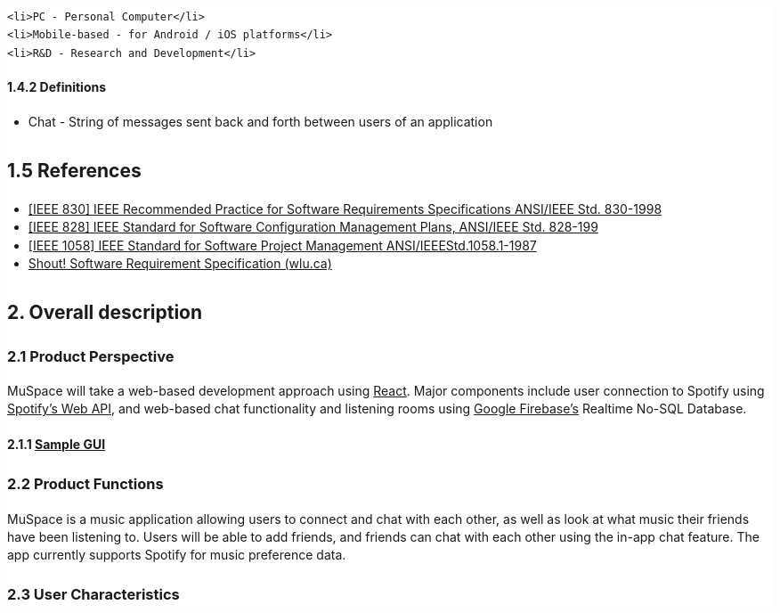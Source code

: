     <li>PC - Personal Computer</li>
    <li>Mobile-based - for Android / iOS platforms</li>
    <li>R&D - Research and Development</li>
</ul>
<h4>1.4.2 Definitions</h4>
<ul>
    <li>Chat - String of messages sent back and forth between users of an application</li>
</ul>
<h2>1.5 References</h2>
<ul>
    <li>
        <a href="https://bohr.wlu.ca/cp317/notes/IEEE_830.pdf" target="_blank">
        [IEEE 830] IEEE Recommended Practice for Software Requirements Specifications ANSI/IEEE Std. 830-1998
        </a>
    </li>
    <li>
        <a href="http://bluehawk.monmouth.edu/~lvallone/ieee_828-1998_sw_config_mgmt.pdf" target="_blank">
        [IEEE 828] IEEE Standard for Software Configuration Management Plans, ANSI/IEEE Std. 828-199
        </a>
    </li>
    <li>
        <a
            href="https://cours.etsmtl.ca/log792/private/restreint/IEEE_1058_Project_Management_Plan.pdf"
            target="_blank"
            >
        [IEEE 1058] IEEE Standard for Software Project Management ANSI/IEEEStd.1058.1-1987
        </a>
    </li>
    <li>
        <a href="https://bohr.wlu.ca/cp317/shout/Requirements-master/#141-acronyms-and-abbreviations" target="_blank">
        Shout! Software Requirement Specification (wlu.ca)
        </a>
    </li>
</ul>
<h2>2. Overall description</h2>
<h3>2.1 Product Perspective</h3>
<p>
    MuSpace will take a web-based development approach using <a href="https://reactjs.org/" target="_blank">React</a>.
    Major components include user connection to Spotify using <a href="https://developer.spotify.com/documentation/web-api/"     target="_blank">Spotify’s Web API</a>, and web-based chat functionality and listening rooms using <a           href="https://firebase.google.com/?gclid=Cj0KCQjw6NmHBhD2ARIsAI3hrM2r9bx-3SnvqnYGD46fymSbcpADc9fc4uqnhUJbNTPDoJXRWrtDO3gaAhNfEALw_wcB&gclsrc=aw.ds" target="_blank">Google Firebase’s</a> Realtime No-SQL Database.
</p>
<h4>2.1.1 <a href="https://www.figma.com/file/Jh6rAs4sNIZPaELM6qcGEt/Website?node-id=327%3A12583" target="_blank">Sample GUI</a></h4>
<iframe width="960px" height="720px" src="https://www.figma.com/file/Jh6rAs4sNIZPaELM6qcGEt/Website?node-id=327%3A12583" frameBorder="0" scrolling="no" allowFullScreen></iframe>
<h3>2.2 Product Functions</h3>
<p>
    MuSpace is a music application allowing users to connect and chat with each other, as well as look at what music their friends have been listening to. Users will be able to add friends, and friends can chat with each other using the in-app chat feature. The app currently supports Spotify for music preference data.
</p>
<h3>2.3 User Characteristics</h3>
<p>
